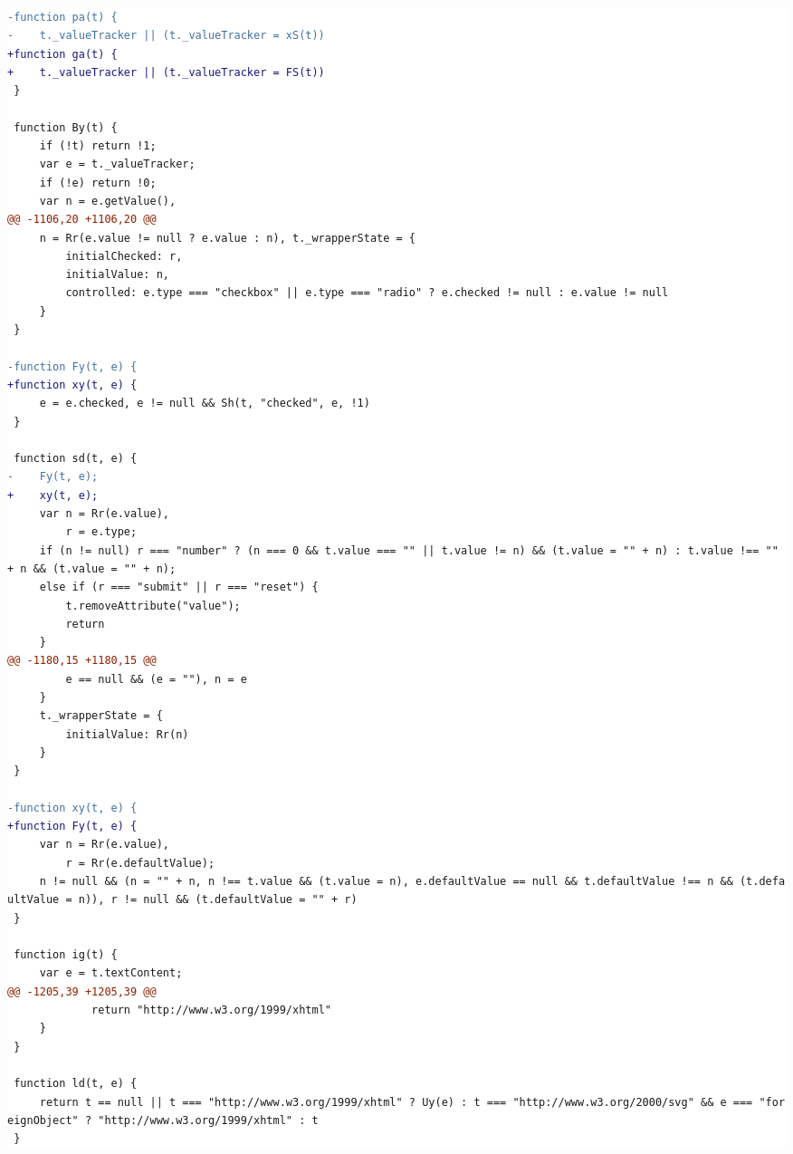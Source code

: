 ```diff
-function pa(t) {
-    t._valueTracker || (t._valueTracker = xS(t))
+function ga(t) {
+    t._valueTracker || (t._valueTracker = FS(t))
 }
 
 function By(t) {
     if (!t) return !1;
     var e = t._valueTracker;
     if (!e) return !0;
     var n = e.getValue(),
@@ -1106,20 +1106,20 @@
     n = Rr(e.value != null ? e.value : n), t._wrapperState = {
         initialChecked: r,
         initialValue: n,
         controlled: e.type === "checkbox" || e.type === "radio" ? e.checked != null : e.value != null
     }
 }
 
-function Fy(t, e) {
+function xy(t, e) {
     e = e.checked, e != null && Sh(t, "checked", e, !1)
 }
 
 function sd(t, e) {
-    Fy(t, e);
+    xy(t, e);
     var n = Rr(e.value),
         r = e.type;
     if (n != null) r === "number" ? (n === 0 && t.value === "" || t.value != n) && (t.value = "" + n) : t.value !== "" + n && (t.value = "" + n);
     else if (r === "submit" || r === "reset") {
         t.removeAttribute("value");
         return
     }
@@ -1180,15 +1180,15 @@
         e == null && (e = ""), n = e
     }
     t._wrapperState = {
         initialValue: Rr(n)
     }
 }
 
-function xy(t, e) {
+function Fy(t, e) {
     var n = Rr(e.value),
         r = Rr(e.defaultValue);
     n != null && (n = "" + n, n !== t.value && (t.value = n), e.defaultValue == null && t.defaultValue !== n && (t.defaultValue = n)), r != null && (t.defaultValue = "" + r)
 }
 
 function ig(t) {
     var e = t.textContent;
@@ -1205,39 +1205,39 @@
             return "http://www.w3.org/1999/xhtml"
     }
 }
 
 function ld(t, e) {
     return t == null || t === "http://www.w3.org/1999/xhtml" ? Uy(e) : t === "http://www.w3.org/2000/svg" && e === "foreignObject" ? "http://www.w3.org/1999/xhtml" : t
 }
```